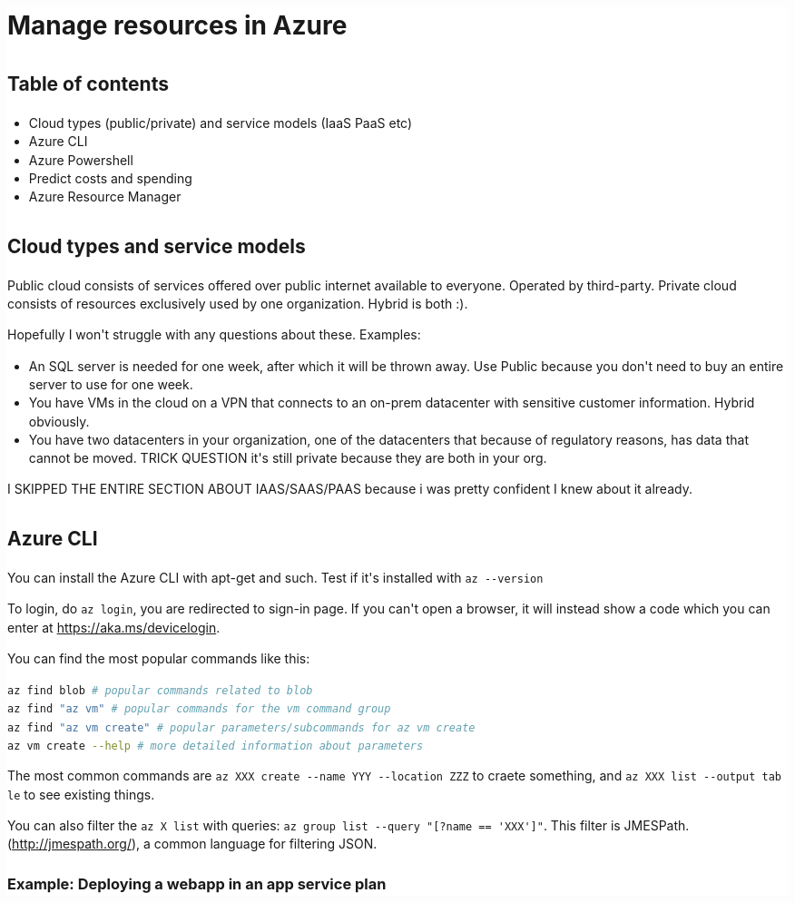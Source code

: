 # Manage resources in Azure

## Table of contents

- Cloud types (public/private) and service models (IaaS PaaS etc)
- Azure CLI
- Azure Powershell
- Predict costs and spending
- Azure Resource Manager

## Cloud types and service models

Public cloud consists of services offered over public internet available to everyone. Operated by third-party. Private cloud consists of resources exclusively used by one organization. Hybrid is both :).

Hopefully I won't struggle with any questions about these. Examples:

- An SQL server is needed for one week, after which it will be thrown away. Use Public because you don't need to buy an entire server to use for one week.
- You have VMs in the cloud on a VPN that connects to an on-prem datacenter with sensitive customer information. Hybrid obviously.
- You have two datacenters in your organization, one of the datacenters that because of regulatory reasons, has data that cannot be moved. TRICK QUESTION it's still private because they are both in your org.

I SKIPPED THE ENTIRE SECTION ABOUT IAAS/SAAS/PAAS because i was pretty confident I knew about it already.

## Azure CLI

You can install the Azure CLI with apt-get and such. Test if it's installed with `az --version`

To login, do `az login`, you are redirected to sign-in page. If you can't open a browser, it will instead show a code which you can enter at <https://aka.ms/devicelogin>.

You can find the most popular commands like this:

```bash
az find blob # popular commands related to blob
az find "az vm" # popular commands for the vm command group
az find "az vm create" # popular parameters/subcommands for az vm create
az vm create --help # more detailed information about parameters
```

The most common commands are `az XXX create --name YYY --location ZZZ` to craete something, and `az XXX list --output table` to see existing things.

You can also filter the `az X list` with queries: `az group list --query "[?name == 'XXX']"`. This filter is JMESPath. (<http://jmespath.org/>), a common language for filtering JSON.

### Example: Deploying a webapp in an app service plan
